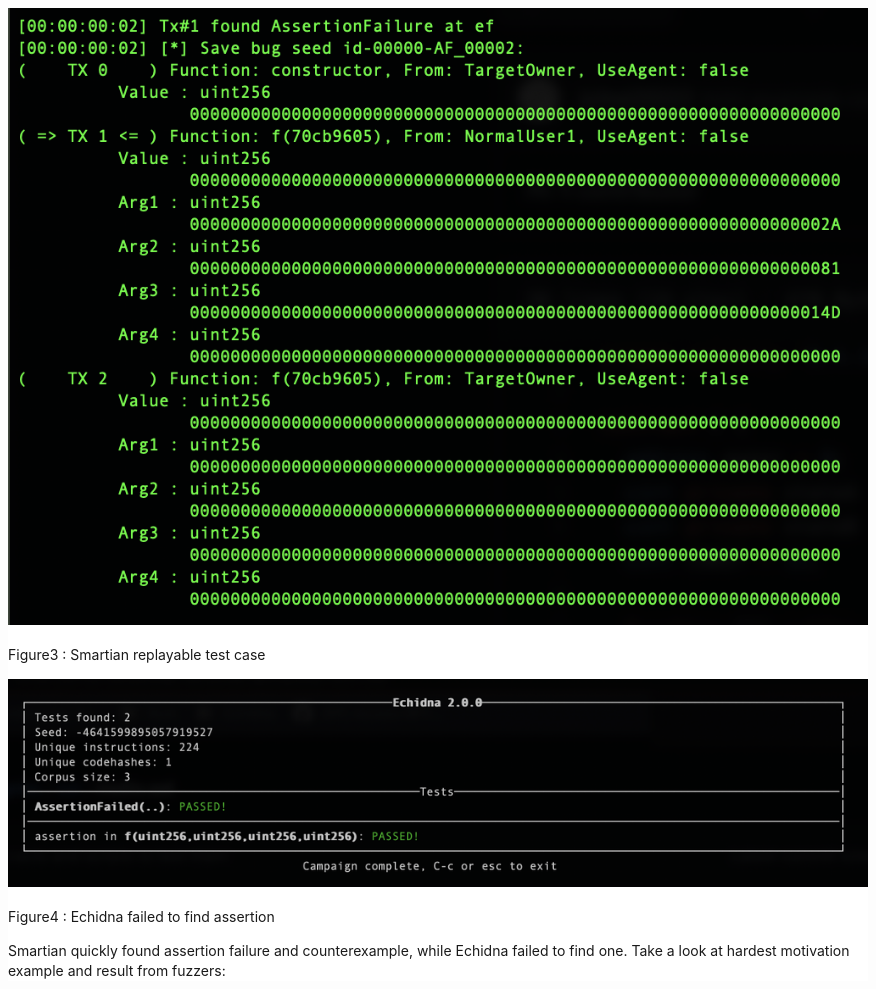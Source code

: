 <img src="../assets/ERFC-42/research_examples/motivation/example1/motivation_example_smartian.png" title="Smartian replayable test case" alt="Smartian" data-align="center">

Figure3 : Smartian replayable test case

<img src="../assets/ERFC-42/research_examples/motivation/example1/motivation_example_echidna.png" title="Echidna failed to find assertion" alt="Echidna" data-align="center">

Figure4 : Echidna failed to find assertion

Smartian quickly found assertion failure and counterexample, while Echidna failed to find one. Take a look at hardest motivation example and result from fuzzers:
